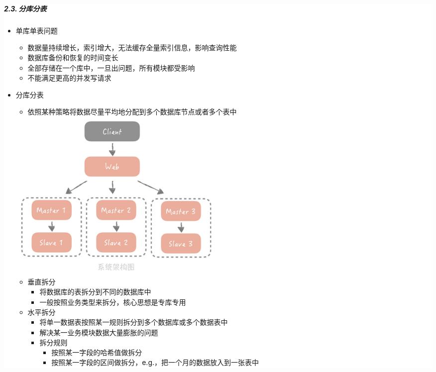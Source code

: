##### 2.3. 分库分表

- 单库单表问题

  - 数据量持续增长，索引增大，无法缓存全量索引信息，影响查询性能
  - 数据库备份和恢复的时间变长
  - 全部存储在一个库中，一旦出问题，所有模块都受影响
  - 不能满足更高的并发写请求

- 分库分表

  - 依照某种策略将数据尽量平均地分配到多个数据库节点或者多个表中

  <img src="./assets/hp_2_5.jpeg" alt="hp_2_5" style="zoom: 40%;" />

  - 垂直拆分
    - 将数据库的表拆分到不同的数据库中
    - 一般按照业务类型来拆分，核心思想是专库专用
  - 水平拆分
    - 将单一数据表按照某一规则拆分到多个数据库或多个数据表中
    - 解决某一业务模块数据大量膨胀的问题
    - 拆分规则
      - 按照某一字段的哈希值做拆分
      - 按照某一字段的区间做拆分，e.g.，把一个月的数据放入到一张表中
